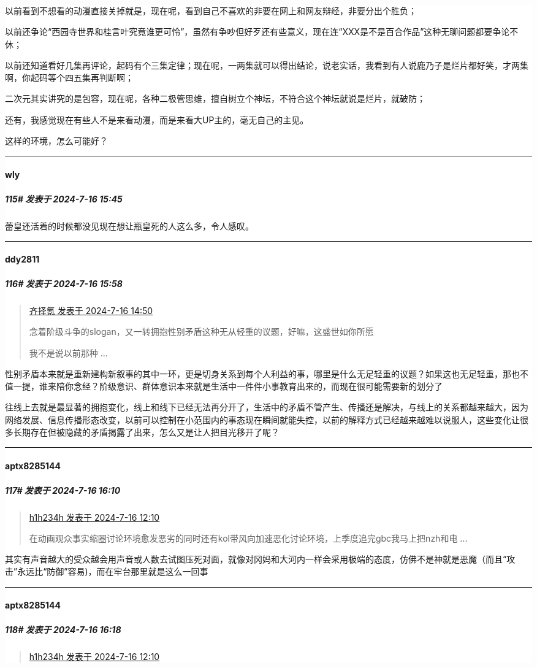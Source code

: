 以前看到不想看的动漫直接关掉就是，现在呢，看到自己不喜欢的非要在网上和网友辩经，非要分出个胜负；

以前还争论“西园寺世界和桂言叶究竟谁更可怜”，虽然有争吵但好歹还有些意义，现在连“XXX是不是百合作品”这种无聊问题都要争论不休；

以前还知道看好几集再评论，起码有个三集定律；现在呢，一两集就可以得出结论，说老实话，我看到有人说鹿乃子是烂片都好笑，才两集啊，你起码等个四五集再判断啊；

二次元其实讲究的是包容，现在呢，各种二极管思维，擅自树立个神坛，不符合这个神坛就说是烂片，就破防；

还有，我感觉现在有些人不是来看动漫，而是来看大UP主的，毫无自己的主见。

这样的环境，怎么可能好？


*****

####  wly  
##### 115#       发表于 2024-7-16 15:45

蕾皇还活着的时候都没见现在想让瓶皇死的人这么多，令人感叹。


*****

####  ddy2811  
##### 116#       发表于 2024-7-16 15:58

<blockquote><a href="httphttps://bbs.saraba1st.com/2b/forum.php?mod=redirect&amp;goto=findpost&amp;pid=65601102&amp;ptid=2191563" target="_blank">齐择氪 发表于 2024-7-16 14:50</a>

念着阶级斗争的slogan，又一转拥抱性别矛盾这种无从轻重的议题，好嘛，这盛世如你所愿

我不是说以前那种 ...</blockquote>
性别矛盾本来就是重新建构新叙事的其中一环，更是切身关系到每个人利益的事，哪里是什么无足轻重的议题？如果这也无足轻重，那也不值一提，谁来陪你念经？阶级意识、群体意识本来就是生活中一件件小事教育出来的，而现在很可能需要新的划分了

往线上去就是最显著的拥抱变化，线上和线下已经无法再分开了，生活中的矛盾不管产生、传播还是解决，与线上的关系都越来越大，因为网络发展、信息传播形态改变，以前可以控制在小范围内的事态现在瞬间就能失控，以前的解释方式已经越来越难以说服人，这些变化让很多长期存在但被隐藏的矛盾揭露了出来，怎么又是让人把目光移开了呢？


*****

####  aptx8285144  
##### 117#       发表于 2024-7-16 16:10

<blockquote><a href="httphttps://bbs.saraba1st.com/2b/forum.php?mod=redirect&amp;goto=findpost&amp;pid=65599434&amp;ptid=2191563" target="_blank">h1h234h 发表于 2024-7-16 12:10</a>

在动画观众事实缩圈讨论环境愈发恶劣的同时还有kol带风向加速恶化讨论环境，上季度追完gbc我马上把nzh和电 ...</blockquote>
其实有声音越大的受众越会用声音或人数去试图压死对面，就像对冈妈和大河内一样会采用极端的态度，仿佛不是神就是恶魔（而且“攻击”永远比“防御”容易)，而在牢台那里就是这么一回事


*****

####  aptx8285144  
##### 118#       发表于 2024-7-16 16:18

<blockquote><a href="httphttps://bbs.saraba1st.com/2b/forum.php?mod=redirect&amp;goto=findpost&amp;pid=65599434&amp;ptid=2191563" target="_blank">h1h234h 发表于 2024-7-16 12:10</a>
